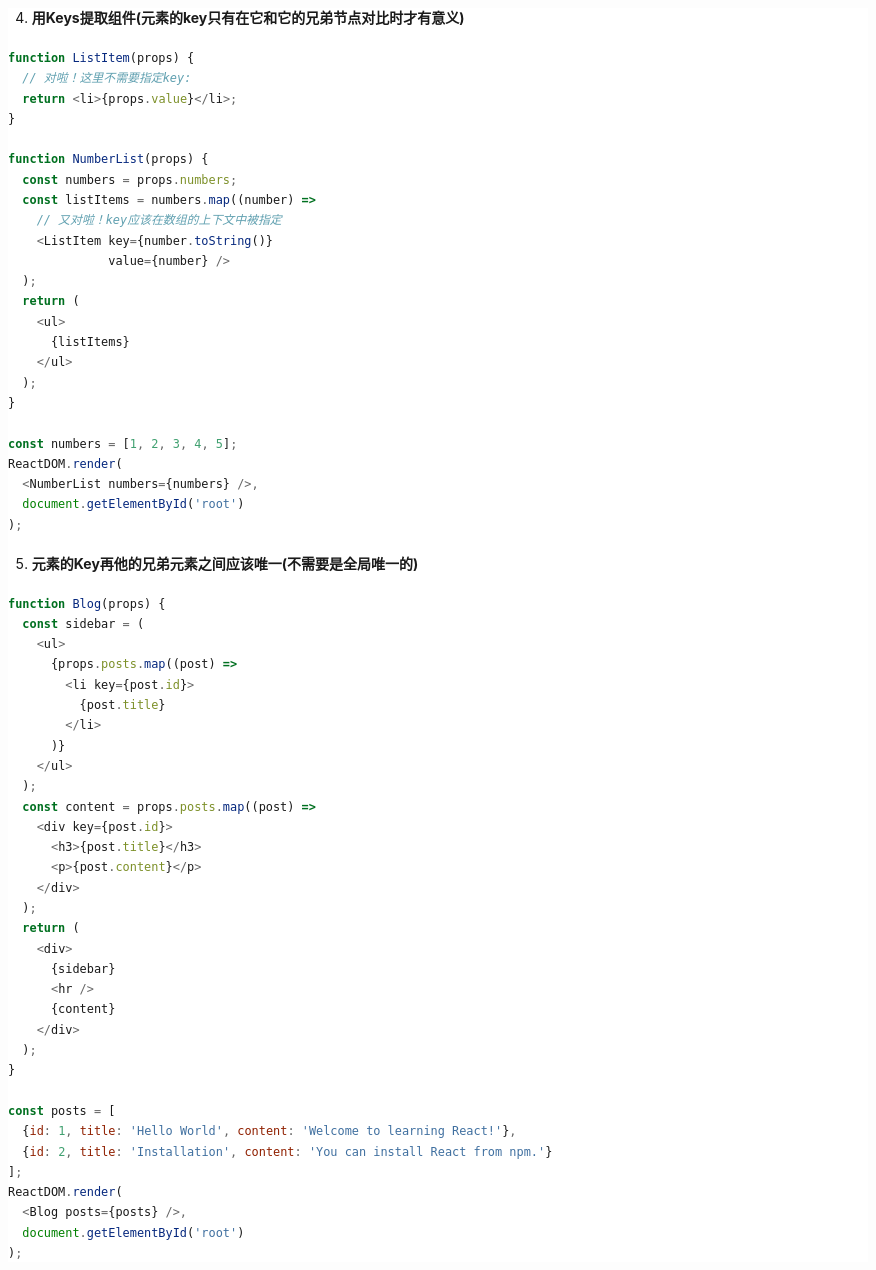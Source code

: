 4. #### 用Keys提取组件(元素的key只有在它和它的兄弟节点对比时才有意义)

```js
function ListItem(props) {
  // 对啦！这里不需要指定key:
  return <li>{props.value}</li>;
}

function NumberList(props) {
  const numbers = props.numbers;
  const listItems = numbers.map((number) =>
    // 又对啦！key应该在数组的上下文中被指定
    <ListItem key={number.toString()}
              value={number} />
  );
  return (
    <ul>
      {listItems}
    </ul>
  );
}

const numbers = [1, 2, 3, 4, 5];
ReactDOM.render(
  <NumberList numbers={numbers} />,
  document.getElementById('root')
);
```

5. #### 元素的Key再他的兄弟元素之间应该唯一(不需要是全局唯一的)

```js
function Blog(props) {
  const sidebar = (
    <ul>
      {props.posts.map((post) =>
        <li key={post.id}>
          {post.title}
        </li>
      )}
    </ul>
  );
  const content = props.posts.map((post) =>
    <div key={post.id}>
      <h3>{post.title}</h3>
      <p>{post.content}</p>
    </div>
  );
  return (
    <div>
      {sidebar}
      <hr />
      {content}
    </div>
  );
}

const posts = [
  {id: 1, title: 'Hello World', content: 'Welcome to learning React!'},
  {id: 2, title: 'Installation', content: 'You can install React from npm.'}
];
ReactDOM.render(
  <Blog posts={posts} />,
  document.getElementById('root')
);
```